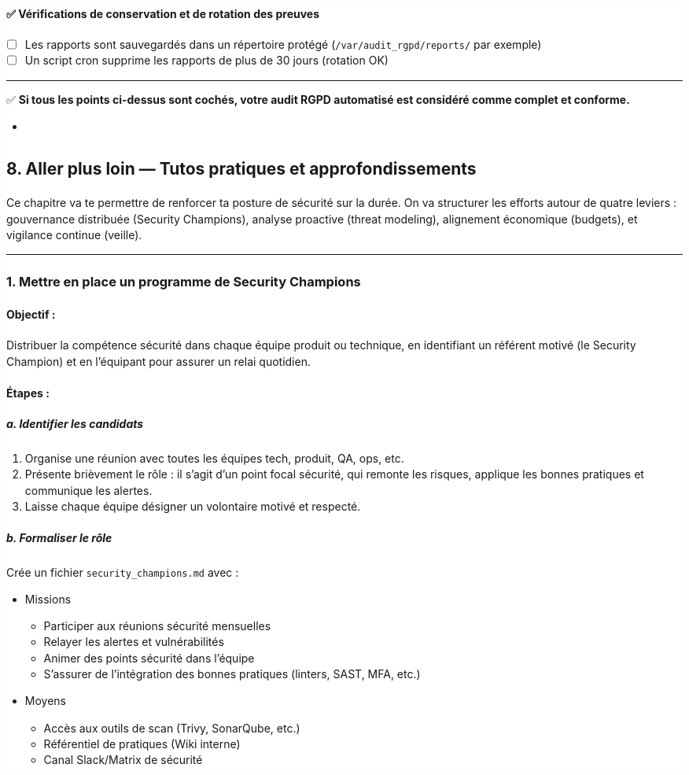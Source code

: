 #### ✅ Vérifications de conservation et de rotation des preuves

* [ ] Les rapports sont sauvegardés dans un répertoire protégé (`/var/audit_rgpd/reports/` par exemple)
* [ ] Un script cron supprime les rapports de plus de 30 jours (rotation OK)

---

✅ **Si tous les points ci-dessus sont cochés, votre audit RGPD automatisé est considéré comme complet et conforme.**

*






## 8. Aller plus loin — Tutos pratiques et approfondissements

Ce chapitre va te permettre de renforcer ta posture de sécurité sur la durée. On va structurer les efforts autour de quatre leviers : gouvernance distribuée (Security Champions), analyse proactive (threat modeling), alignement économique (budgets), et vigilance continue (veille).

---

### 1. Mettre en place un programme de Security Champions

#### Objectif :

Distribuer la compétence sécurité dans chaque équipe produit ou technique, en identifiant un référent motivé (le Security Champion) et en l’équipant pour assurer un relai quotidien.

#### Étapes :

##### a. Identifier les candidats

1. Organise une réunion avec toutes les équipes tech, produit, QA, ops, etc.
2. Présente brièvement le rôle : il s’agit d’un point focal sécurité, qui remonte les risques, applique les bonnes pratiques et communique les alertes.
3. Laisse chaque équipe désigner un volontaire motivé et respecté.

##### b. Formaliser le rôle

Crée un fichier `security_champions.md` avec :

* Missions

  * Participer aux réunions sécurité mensuelles
  * Relayer les alertes et vulnérabilités
  * Animer des points sécurité dans l’équipe
  * S’assurer de l’intégration des bonnes pratiques (linters, SAST, MFA, etc.)

* Moyens

  * Accès aux outils de scan (Trivy, SonarQube, etc.)
  * Référentiel de pratiques (Wiki interne)
  * Canal Slack/Matrix de sécurité
